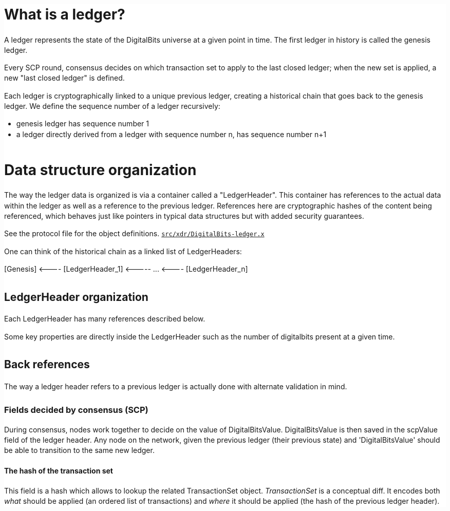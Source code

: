 # What is a ledger?
A ledger represents the state of the DigitalBits universe at a given point in time.
The first ledger in history is called the genesis ledger.

Every SCP round, consensus decides on which transaction set to apply to the
last closed ledger; when the new set is applied, a new "last closed ledger"
is defined.

Each ledger is cryptographically linked to a unique previous ledger, creating
a historical chain that goes back to the genesis ledger.
We define the sequence number of a ledger recursively:
* genesis ledger has sequence number 1
* a ledger directly derived from a ledger with sequence number n, has sequence
  number n+1

# Data structure organization

The way the ledger data is organized is via a container called a "LedgerHeader".
This container has references to the actual data within the ledger as well as
a reference to the previous ledger.
References here are cryptographic hashes of the content being referenced, which
behaves just like pointers in typical data structures but with added
security guarantees.

See the protocol file for the object definitions.
[`src/xdr/DigitalBits-ledger.x`](../xdr/DigitalBits-ledger.x)

One can think of the historical chain as a linked list of LedgerHeaders:

[Genesis] <---- [LedgerHeader_1] <----- ... <---- [LedgerHeader_n]

## LedgerHeader organization
Each LedgerHeader has many references described below.

Some key properties are directly inside the LedgerHeader such as the number of
digitalbits present at a given time.

## Back references
The way a ledger header refers to a previous ledger is actually done with
alternate validation in mind.

### Fields decided by consensus (SCP)
During consensus, nodes work together to decide on the value of DigitalBitsValue.
DigitalBitsValue is then saved in the scpValue field of the ledger header.
Any node on the network, given the previous ledger (their previous state) and
'DigitalBitsValue' should be able to transition to the same new ledger.

#### The hash of the transaction set
This field is a hash which allows to lookup the related TransactionSet object.
*TransactionSet* is a conceptual diff.
It encodes both *what* should be applied (an ordered list of transactions) and
*where* it should be applied (the hash of the previous ledger header).
